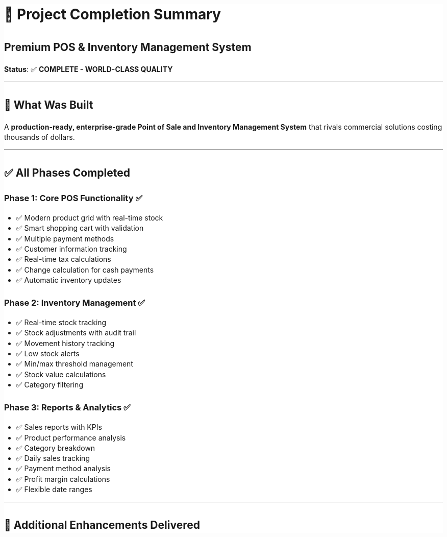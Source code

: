 # 🎉 Project Completion Summary

## Premium POS & Inventory Management System

**Status**: ✅ **COMPLETE - WORLD-CLASS QUALITY**

---

## 🚀 What Was Built

A **production-ready, enterprise-grade Point of Sale and Inventory Management System** that rivals commercial solutions costing thousands of dollars.

---

## ✅ All Phases Completed

### Phase 1: Core POS Functionality ✅
- ✅ Modern product grid with real-time stock
- ✅ Smart shopping cart with validation
- ✅ Multiple payment methods
- ✅ Customer information tracking
- ✅ Real-time tax calculations
- ✅ Change calculation for cash payments
- ✅ Automatic inventory updates

### Phase 2: Inventory Management ✅
- ✅ Real-time stock tracking
- ✅ Stock adjustments with audit trail
- ✅ Movement history tracking
- ✅ Low stock alerts
- ✅ Min/max threshold management
- ✅ Stock value calculations
- ✅ Category filtering

### Phase 3: Reports & Analytics ✅
- ✅ Sales reports with KPIs
- ✅ Product performance analysis
- ✅ Category breakdown
- ✅ Daily sales tracking
- ✅ Payment method analysis
- ✅ Profit margin calculations
- ✅ Flexible date ranges

---

## 🎯 Additional Enhancements Delivered
